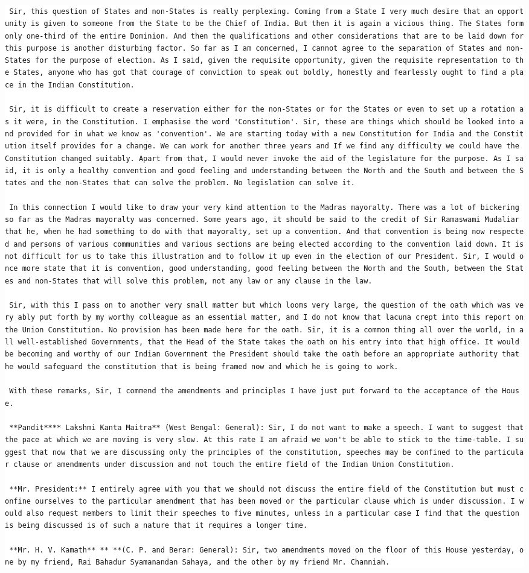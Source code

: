      Sir, this question of States and non-States is really perplexing. Coming from a State I very much desire that an opportunity is given to someone from the State to be the Chief of India. But then it is again a vicious thing. The States form only one-third of the entire Dominion. And then the qualifications and other considerations that are to be laid down for this purpose is another disturbing factor. So far as I am concerned, I cannot agree to the separation of States and non-States for the purpose of election. As I said, given the requisite opportunity, given the requisite representation to the States, anyone who has got that courage of conviction to speak out boldly, honestly and fearlessly ought to find a place in the Indian Constitution.

     Sir, it is difficult to create a reservation either for the non-States or for the States or even to set up a rotation as it were, in the Constitution. I emphasise the word 'Constitution'. Sir, these are things which should be looked into and provided for in what we know as 'convention'. We are starting today with a new Constitution for India and the Constitution itself provides for a change. We can work for another three years and If we find any difficulty we could have the Constitution changed suitably. Apart from that, I would never invoke the aid of the legislature for the purpose. As I said, it is only a healthy convention and good feeling and understanding between the North and the South and between the States and the non-States that can solve the problem. No legislation can solve it.

     In this connection I would like to draw your very kind attention to the Madras mayoralty. There was a lot of bickering so far as the Madras mayoralty was concerned. Some years ago, it should be said to the credit of Sir Ramaswami Mudaliar that he, when he had something to do with that mayoralty, set up a convention. And that convention is being now respected and persons of various communities and various sections are being elected according to the convention laid down. It is not difficult for us to take this illustration and to follow it up even in the election of our President. Sir, I would once more state that it is convention, good understanding, good feeling between the North and the South, between the States and non-States that will solve this problem, not any law or any clause in the law.

     Sir, with this I pass on to another very small matter but which looms very large, the question of the oath which was very ably put forth by my worthy colleague as an essential matter, and I do not know that lacuna crept into this report on the Union Constitution. No provision has been made here for the oath. Sir, it is a common thing all over the world, in all well-established Governments, that the Head of the State takes the oath on his entry into that high office. It would be becoming and worthy of our Indian Government the President should take the oath before an appropriate authority that he would safeguard the constitution that is being framed now and which he is going to work.

     With these remarks, Sir, I commend the amendments and principles I have just put forward to the acceptance of the House.

     **Pandit**** Lakshmi Kanta Maitra** (West Bengal: General): Sir, I do not want to make a speech. I want to suggest that the pace at which we are moving is very slow. At this rate I am afraid we won't be able to stick to the time-table. I suggest that now that we are discussing only the principles of the constitution, speeches may be confined to the particular clause or amendments under discussion and not touch the entire field of the Indian Union Constitution.

     **Mr. President:** I entirely agree with you that we should not discuss the entire field of the Constitution but must confine ourselves to the particular amendment that has been moved or the particular clause which is under discussion. I would also request members to limit their speeches to five minutes, unless in a particular case I find that the question is being discussed is of such a nature that it requires a longer time.

     **Mr. H. V. Kamath** ** **(C. P. and Berar: General): Sir, two amendments moved on the floor of this House yesterday, one by my friend, Rai Bahadur Syamanandan Sahaya, and the other by my friend Mr. Channiah.
